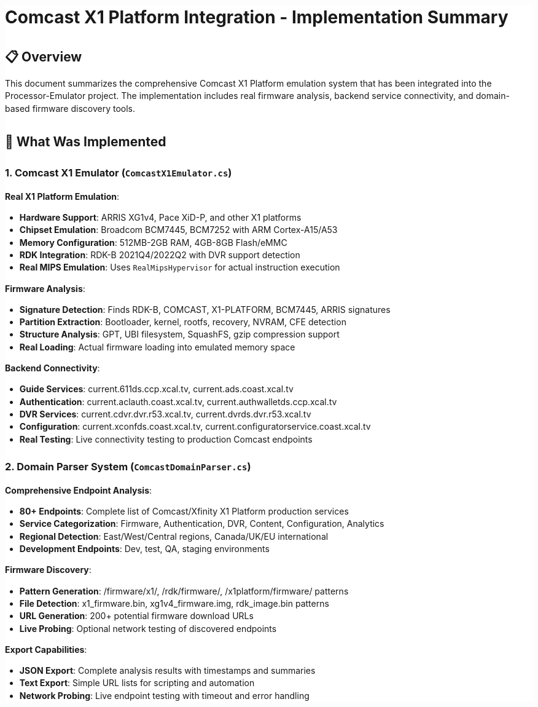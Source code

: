 # Comcast X1 Platform Integration - Implementation Summary

## 📋 Overview

This document summarizes the comprehensive Comcast X1 Platform emulation system that has been integrated into the Processor-Emulator project. The implementation includes real firmware analysis, backend service connectivity, and domain-based firmware discovery tools.

## 🎯 What Was Implemented

### 1. Comcast X1 Emulator (`ComcastX1Emulator.cs`)

**Real X1 Platform Emulation**:
- **Hardware Support**: ARRIS XG1v4, Pace XiD-P, and other X1 platforms
- **Chipset Emulation**: Broadcom BCM7445, BCM7252 with ARM Cortex-A15/A53
- **Memory Configuration**: 512MB-2GB RAM, 4GB-8GB Flash/eMMC
- **RDK Integration**: RDK-B 2021Q4/2022Q2 with DVR support detection
- **Real MIPS Emulation**: Uses `RealMipsHypervisor` for actual instruction execution

**Firmware Analysis**:
- **Signature Detection**: Finds RDK-B, COMCAST, X1-PLATFORM, BCM7445, ARRIS signatures
- **Partition Extraction**: Bootloader, kernel, rootfs, recovery, NVRAM, CFE detection
- **Structure Analysis**: GPT, UBI filesystem, SquashFS, gzip compression support
- **Real Loading**: Actual firmware loading into emulated memory space

**Backend Connectivity**:
- **Guide Services**: current.611ds.ccp.xcal.tv, current.ads.coast.xcal.tv
- **Authentication**: current.aclauth.coast.xcal.tv, current.authwalletds.ccp.xcal.tv
- **DVR Services**: current.cdvr.dvr.r53.xcal.tv, current.dvrds.dvr.r53.xcal.tv
- **Configuration**: current.xconfds.coast.xcal.tv, current.configuratorservice.coast.xcal.tv
- **Real Testing**: Live connectivity testing to production Comcast endpoints

### 2. Domain Parser System (`ComcastDomainParser.cs`)

**Comprehensive Endpoint Analysis**:
- **80+ Endpoints**: Complete list of Comcast/Xfinity X1 Platform production services
- **Service Categorization**: Firmware, Authentication, DVR, Content, Configuration, Analytics
- **Regional Detection**: East/West/Central regions, Canada/UK/EU international
- **Development Endpoints**: Dev, test, QA, staging environments

**Firmware Discovery**:
- **Pattern Generation**: /firmware/x1/, /rdk/firmware/, /x1platform/firmware/ patterns
- **File Detection**: x1_firmware.bin, xg1v4_firmware.img, rdk_image.bin patterns
- **URL Generation**: 200+ potential firmware download URLs
- **Live Probing**: Optional network testing of discovered endpoints

**Export Capabilities**:
- **JSON Export**: Complete analysis results with timestamps and summaries
- **Text Export**: Simple URL lists for scripting and automation
- **Network Probing**: Live endpoint testing with timeout and error handling
